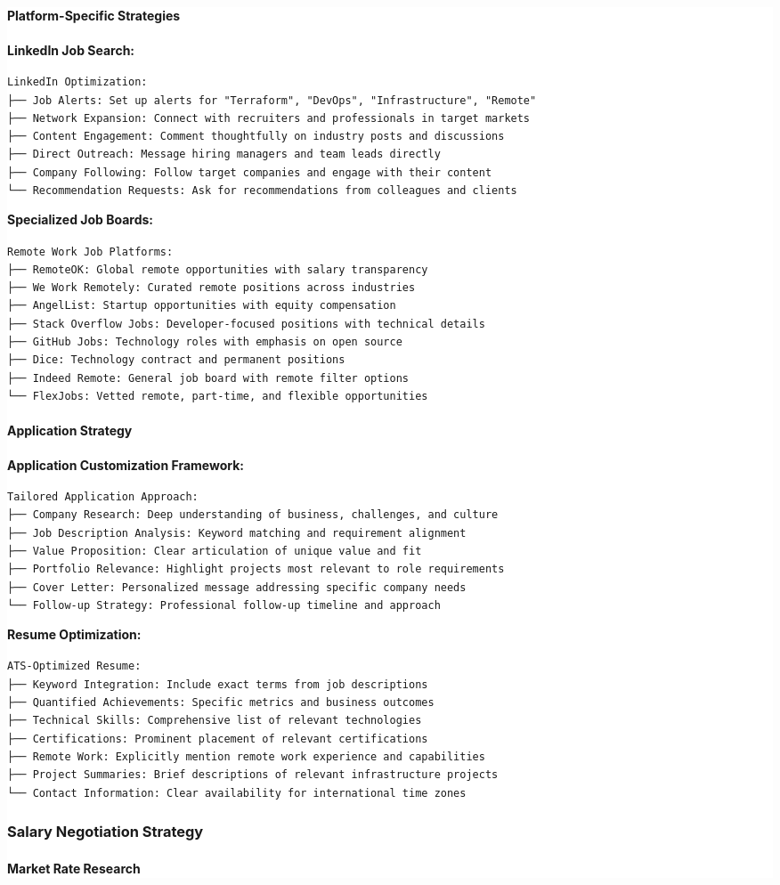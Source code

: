 #### Platform-Specific Strategies

**LinkedIn Job Search:**
```
LinkedIn Optimization:
├── Job Alerts: Set up alerts for "Terraform", "DevOps", "Infrastructure", "Remote"
├── Network Expansion: Connect with recruiters and professionals in target markets
├── Content Engagement: Comment thoughtfully on industry posts and discussions
├── Direct Outreach: Message hiring managers and team leads directly
├── Company Following: Follow target companies and engage with their content
└── Recommendation Requests: Ask for recommendations from colleagues and clients
```

**Specialized Job Boards:**
```
Remote Work Job Platforms:
├── RemoteOK: Global remote opportunities with salary transparency
├── We Work Remotely: Curated remote positions across industries
├── AngelList: Startup opportunities with equity compensation
├── Stack Overflow Jobs: Developer-focused positions with technical details
├── GitHub Jobs: Technology roles with emphasis on open source
├── Dice: Technology contract and permanent positions
├── Indeed Remote: General job board with remote filter options
└── FlexJobs: Vetted remote, part-time, and flexible opportunities
```

#### Application Strategy

**Application Customization Framework:**
```
Tailored Application Approach:
├── Company Research: Deep understanding of business, challenges, and culture
├── Job Description Analysis: Keyword matching and requirement alignment
├── Value Proposition: Clear articulation of unique value and fit
├── Portfolio Relevance: Highlight projects most relevant to role requirements
├── Cover Letter: Personalized message addressing specific company needs
└── Follow-up Strategy: Professional follow-up timeline and approach
```

**Resume Optimization:**
```
ATS-Optimized Resume:
├── Keyword Integration: Include exact terms from job descriptions
├── Quantified Achievements: Specific metrics and business outcomes
├── Technical Skills: Comprehensive list of relevant technologies
├── Certifications: Prominent placement of relevant certifications
├── Remote Work: Explicitly mention remote work experience and capabilities
├── Project Summaries: Brief descriptions of relevant infrastructure projects
└── Contact Information: Clear availability for international time zones
```

### Salary Negotiation Strategy

#### Market Rate Research
